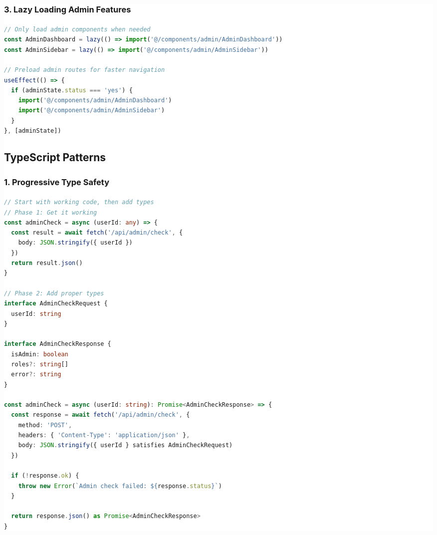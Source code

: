 ### 3. Lazy Loading Admin Features

```typescript
// Only load admin components when needed
const AdminDashboard = lazy(() => import('@/components/admin/AdminDashboard'))
const AdminSidebar = lazy(() => import('@/components/admin/AdminSidebar'))

// Preload admin routes for faster navigation
useEffect(() => {
  if (adminState.status === 'yes') {
    import('@/components/admin/AdminDashboard')
    import('@/components/admin/AdminSidebar')
  }
}, [adminState])
```

## TypeScript Patterns

### 1. Progressive Type Safety

```typescript
// Start with working code, then add types
// Phase 1: Get it working
const adminCheck = async (userId: any) => {
  const result = await fetch('/api/admin/check', {
    body: JSON.stringify({ userId })
  })
  return result.json()
}

// Phase 2: Add proper types
interface AdminCheckRequest {
  userId: string
}

interface AdminCheckResponse {
  isAdmin: boolean
  roles?: string[]
  error?: string
}

const adminCheck = async (userId: string): Promise<AdminCheckResponse> => {
  const response = await fetch('/api/admin/check', {
    method: 'POST',
    headers: { 'Content-Type': 'application/json' },
    body: JSON.stringify({ userId } satisfies AdminCheckRequest)
  })
  
  if (!response.ok) {
    throw new Error(`Admin check failed: ${response.status}`)
  }
  
  return response.json() as Promise<AdminCheckResponse>
}
```
